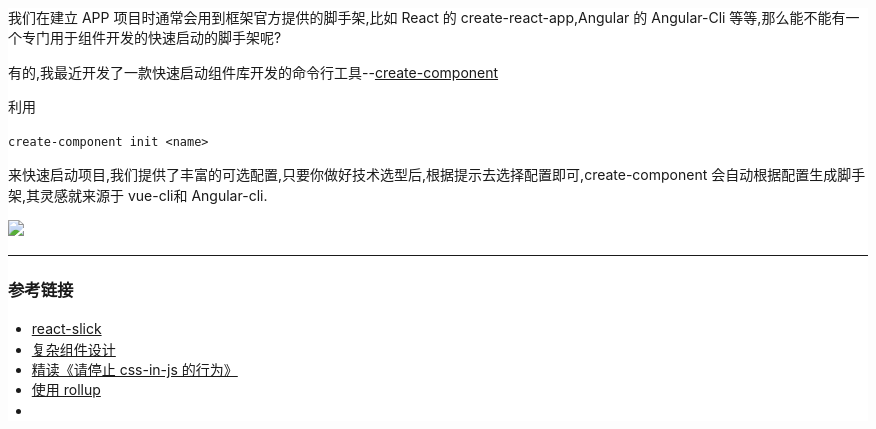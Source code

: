 我们在建立 APP 项目时通常会用到框架官方提供的脚手架,比如 React 的 create-react-app,Angular 的 Angular-Cli 等等,那么能不能有一个专门用于组件开发的快速启动的脚手架呢?

有的,我最近开发了一款快速启动组件库开发的命令行工具--[create-component](https://github.com/xiaomuzhu/create-component)

利用

```shell
create-component init <name>
```

来快速启动项目,我们提供了丰富的可选配置,只要你做好技术选型后,根据提示去选择配置即可,create-component 会自动根据配置生成脚手架,其灵感就来源于 vue-cli和 Angular-cli.

![](https://user-gold-cdn.xitu.io/2018/12/20/167ca5470645ad89?w=421&h=242&f=png&s=104820)

---

### 参考链接

* [react-slick](https://github.com/akiran/react-slick)
* [复杂组件设计](https://zhuanlan.zhihu.com/p/29034015)
* [精读《请停止 css-in-js 的行为》](https://zhuanlan.zhihu.com/p/26878157)
* [使用 rollup](https://zhuanlan.zhihu.com/p/34218678)
* 